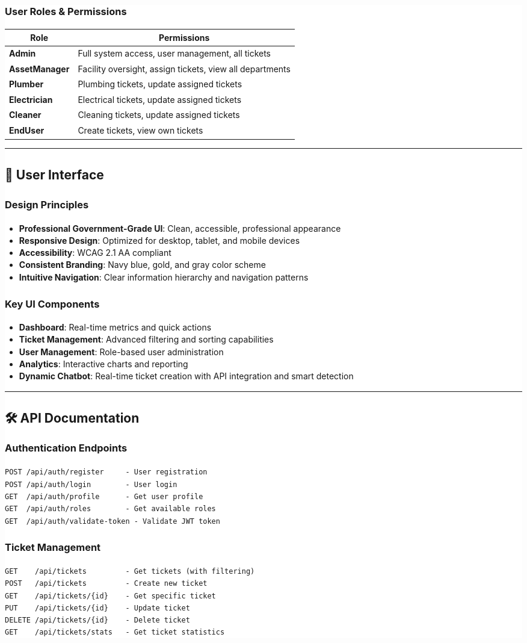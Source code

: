 ### **User Roles & Permissions**

| Role | Permissions |
|------|-------------|
| **Admin** | Full system access, user management, all tickets |
| **AssetManager** | Facility oversight, assign tickets, view all departments |
| **Plumber** | Plumbing tickets, update assigned tickets |
| **Electrician** | Electrical tickets, update assigned tickets |
| **Cleaner** | Cleaning tickets, update assigned tickets |
| **EndUser** | Create tickets, view own tickets |

---

## 📱 **User Interface**

### **Design Principles**
- **Professional Government-Grade UI**: Clean, accessible, professional appearance
- **Responsive Design**: Optimized for desktop, tablet, and mobile devices
- **Accessibility**: WCAG 2.1 AA compliant
- **Consistent Branding**: Navy blue, gold, and gray color scheme
- **Intuitive Navigation**: Clear information hierarchy and navigation patterns

### **Key UI Components**
- **Dashboard**: Real-time metrics and quick actions
- **Ticket Management**: Advanced filtering and sorting capabilities
- **User Management**: Role-based user administration
- **Analytics**: Interactive charts and reporting
- **Dynamic Chatbot**: Real-time ticket creation with API integration and smart detection

---

## 🛠️ **API Documentation**

### **Authentication Endpoints**
```
POST /api/auth/register     - User registration
POST /api/auth/login        - User login
GET  /api/auth/profile      - Get user profile
GET  /api/auth/roles        - Get available roles
GET  /api/auth/validate-token - Validate JWT token
```

### **Ticket Management**
```
GET    /api/tickets         - Get tickets (with filtering)
POST   /api/tickets         - Create new ticket
GET    /api/tickets/{id}    - Get specific ticket
PUT    /api/tickets/{id}    - Update ticket
DELETE /api/tickets/{id}    - Delete ticket
GET    /api/tickets/stats   - Get ticket statistics
```
